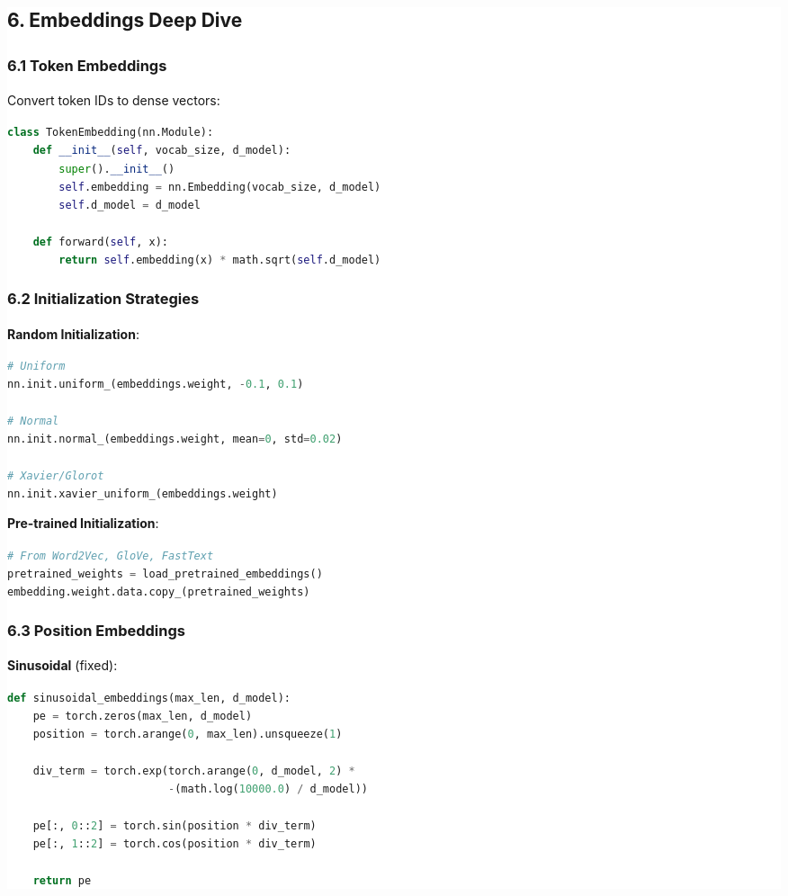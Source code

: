 ## 6. Embeddings Deep Dive

### 6.1 Token Embeddings

Convert token IDs to dense vectors:

```python
class TokenEmbedding(nn.Module):
    def __init__(self, vocab_size, d_model):
        super().__init__()
        self.embedding = nn.Embedding(vocab_size, d_model)
        self.d_model = d_model
        
    def forward(self, x):
        return self.embedding(x) * math.sqrt(self.d_model)
```

### 6.2 Initialization Strategies

**Random Initialization**:
```python
# Uniform
nn.init.uniform_(embeddings.weight, -0.1, 0.1)

# Normal
nn.init.normal_(embeddings.weight, mean=0, std=0.02)

# Xavier/Glorot
nn.init.xavier_uniform_(embeddings.weight)
```

**Pre-trained Initialization**:
```python
# From Word2Vec, GloVe, FastText
pretrained_weights = load_pretrained_embeddings()
embedding.weight.data.copy_(pretrained_weights)
```

### 6.3 Position Embeddings

**Sinusoidal** (fixed):
```python
def sinusoidal_embeddings(max_len, d_model):
    pe = torch.zeros(max_len, d_model)
    position = torch.arange(0, max_len).unsqueeze(1)
    
    div_term = torch.exp(torch.arange(0, d_model, 2) *
                         -(math.log(10000.0) / d_model))
    
    pe[:, 0::2] = torch.sin(position * div_term)
    pe[:, 1::2] = torch.cos(position * div_term)
    
    return pe
```
